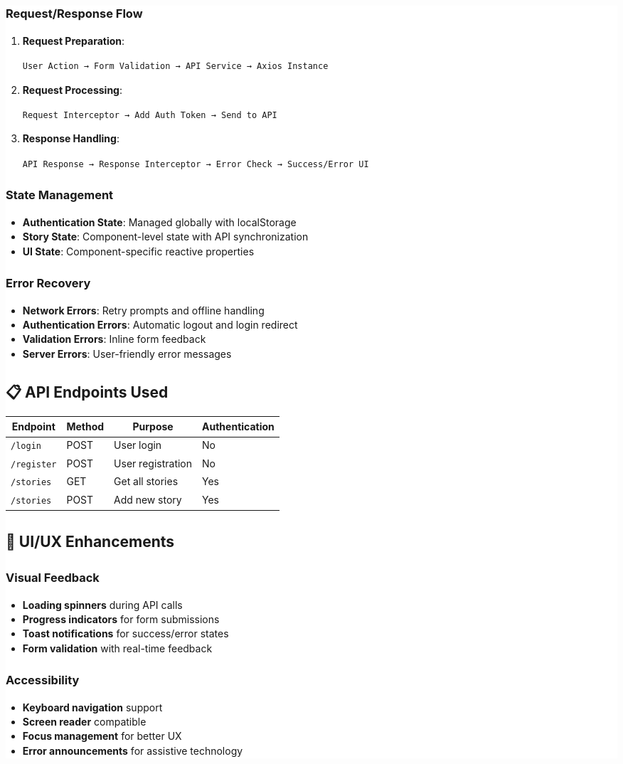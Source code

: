 ### Request/Response Flow

1. **Request Preparation**:
   ```
   User Action → Form Validation → API Service → Axios Instance
   ```

2. **Request Processing**:
   ```
   Request Interceptor → Add Auth Token → Send to API
   ```

3. **Response Handling**:
   ```
   API Response → Response Interceptor → Error Check → Success/Error UI
   ```

### State Management

- **Authentication State**: Managed globally with localStorage
- **Story State**: Component-level state with API synchronization
- **UI State**: Component-specific reactive properties

### Error Recovery

- **Network Errors**: Retry prompts and offline handling
- **Authentication Errors**: Automatic logout and login redirect
- **Validation Errors**: Inline form feedback
- **Server Errors**: User-friendly error messages

## 📋 API Endpoints Used

| Endpoint | Method | Purpose | Authentication |
|----------|--------|---------|----------------|
| `/login` | POST | User login | No |
| `/register` | POST | User registration | No |
| `/stories` | GET | Get all stories | Yes |
| `/stories` | POST | Add new story | Yes |

## 🎨 UI/UX Enhancements

### Visual Feedback
- **Loading spinners** during API calls
- **Progress indicators** for form submissions
- **Toast notifications** for success/error states
- **Form validation** with real-time feedback

### Accessibility
- **Keyboard navigation** support
- **Screen reader** compatible
- **Focus management** for better UX
- **Error announcements** for assistive technology
